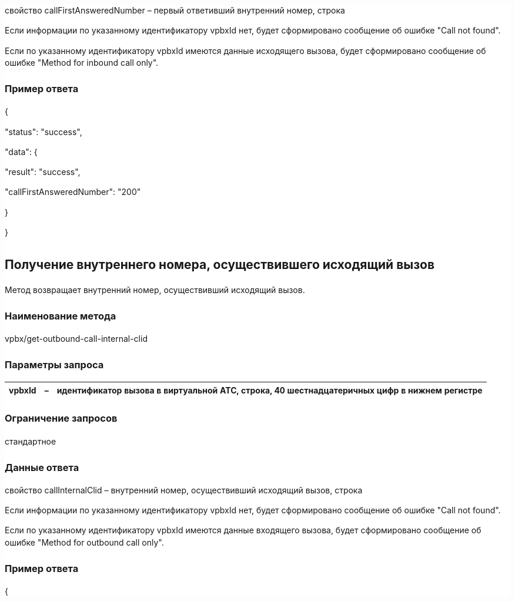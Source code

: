 свойство callFirstAnsweredNumber – первый ответивший внутренний номер, строка

Если информации по указанному идентификатору vpbxId нет, будет сформировано
сообщение об ошибке "Call not found".

Если по указанному идентификатору vpbxId имеются данные исходящего вызова, будет
сформировано сообщение об ошибке "Method for inbound call only".

### **Пример ответа**

{

"status": "success",

"data": {

"result": "success",

"callFirstAnsweredNumber": "200"

}

}

## **Получение внутреннего номера, осуществившего исходящий вызов**

Метод возвращает внутренний номер, осуществивший исходящий вызов.

### **Наименование метода**

vpbx/get-outbound-call-internal-clid

### **Параметры запроса**

| vpbxId | – | идентификатор вызова в виртуальной АТС, строка, 40 шестнадцатеричных цифр в нижнем регистре |
|--------|---|---------------------------------------------------------------------------------------------|

### **Ограничение запросов**

стандартное

### **Данные ответа**

свойство callInternalClid – внутренний номер, осуществивший исходящий вызов,
строка

Если информации по указанному идентификатору vpbxId нет, будет сформировано
сообщение об ошибке "Call not found".

Если по указанному идентификатору vpbxId имеются данные входящего вызова, будет
сформировано сообщение об ошибке "Method for outbound call only".

### **Пример ответа**

{
